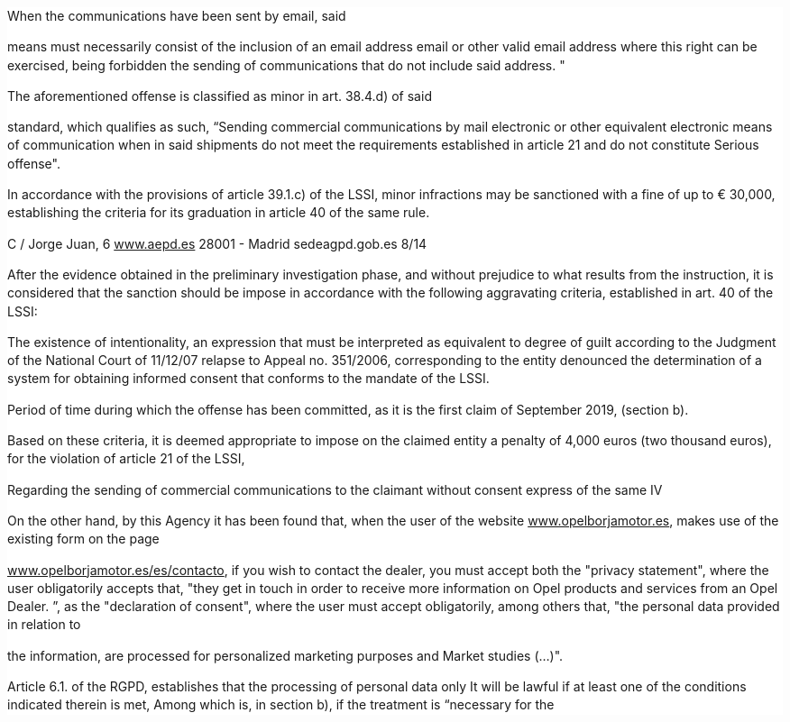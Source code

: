 When the communications have been sent by email, said

means must necessarily consist of the inclusion of an email address
email or other valid email address where this right can be exercised,
being forbidden the sending of communications that do not include said address. "

The aforementioned offense is classified as minor in art. 38.4.d) of said

standard, which qualifies as such, “Sending commercial communications by mail
electronic or other equivalent electronic means of communication when in said
shipments do not meet the requirements established in article 21 and do not constitute
Serious offense".

In accordance with the provisions of article 39.1.c) of the LSSI, minor infractions may
be sanctioned with a fine of up to € 30,000, establishing the criteria for its
graduation in article 40 of the same rule.

C / Jorge Juan, 6 www.aepd.es
28001 - Madrid sedeagpd.gob.es 8/14

After the evidence obtained in the preliminary investigation phase, and without prejudice to
what results from the instruction, it is considered that the sanction should be
impose in accordance with the following aggravating criteria, established in art. 40 of
the LSSI:

The existence of intentionality, an expression that must be interpreted as equivalent to
degree of guilt according to the Judgment of the National Court of
11/12/07 relapse to Appeal no. 351/2006, corresponding to the entity
denounced the determination of a system for obtaining informed consent
that conforms to the mandate of the LSSI.

Period of time during which the offense has been committed, as it is the first
claim of September 2019, (section b).

Based on these criteria, it is deemed appropriate to impose on the claimed entity
a penalty of 4,000 euros (two thousand euros), for the violation of article 21 of the LSSI,

Regarding the sending of commercial communications to the claimant without consent
express of the same
                                           IV

On the other hand, by this Agency it has been found that, when the user of
the website www.opelborjamotor.es, makes use of the existing form on the page

www.opelborjamotor.es/es/contacto, if you wish to contact the
dealer, you must accept both the "privacy statement", where the user
obligatorily accepts that, "they get in touch in order to receive more
information on Opel products and services from an Opel Dealer. ”,
as the "declaration of consent", where the user must accept
obligatorily, among others that, "the personal data provided in relation to

the information, are processed for personalized marketing purposes and
Market studies (…)".

Article 6.1. of the RGPD, establishes that the processing of personal data only
It will be lawful if at least one of the conditions indicated therein is met,
Among which is, in section b), if the treatment is “necessary for the
